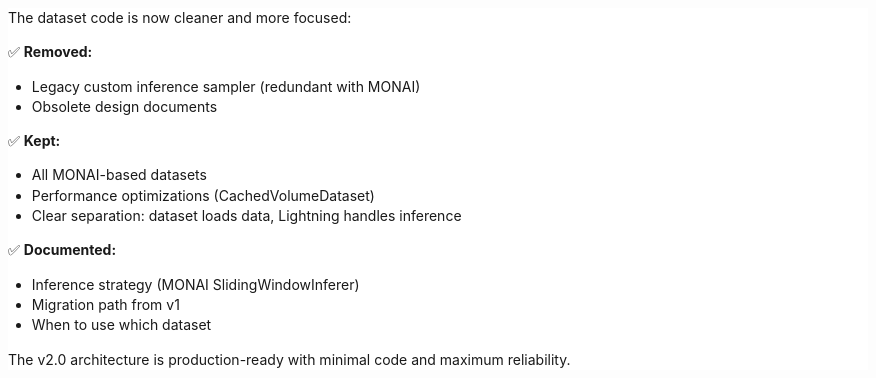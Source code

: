The dataset code is now cleaner and more focused:

✅ **Removed:**
- Legacy custom inference sampler (redundant with MONAI)
- Obsolete design documents

✅ **Kept:**
- All MONAI-based datasets
- Performance optimizations (CachedVolumeDataset)
- Clear separation: dataset loads data, Lightning handles inference

✅ **Documented:**
- Inference strategy (MONAI SlidingWindowInferer)
- Migration path from v1
- When to use which dataset

The v2.0 architecture is production-ready with minimal code and maximum reliability.
